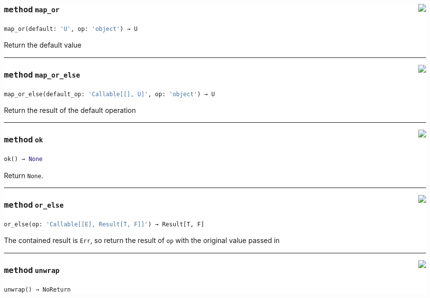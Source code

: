 <a href="https://github.com/rustedpy/result/blob/master/src/result/result.py#L359"><img align="right" style="float:right;" src="https://img.shields.io/badge/-source-cccccc?style=flat-square"></a>

### <kbd>method</kbd> `map_or`

```python
map_or(default: 'U', op: 'object') → U
```

Return the default value 

---

<a href="https://github.com/rustedpy/result/blob/master/src/result/result.py#L365"><img align="right" style="float:right;" src="https://img.shields.io/badge/-source-cccccc?style=flat-square"></a>

### <kbd>method</kbd> `map_or_else`

```python
map_or_else(default_op: 'Callable[[], U]', op: 'object') → U
```

Return the result of the default operation 

---

<a href="https://github.com/rustedpy/result/blob/master/src/result/result.py#L256"><img align="right" style="float:right;" src="https://img.shields.io/badge/-source-cccccc?style=flat-square"></a>

### <kbd>method</kbd> `ok`

```python
ok() → None
```

Return `None`. 

---

<a href="https://github.com/rustedpy/result/blob/master/src/result/result.py#L390"><img align="right" style="float:right;" src="https://img.shields.io/badge/-source-cccccc?style=flat-square"></a>

### <kbd>method</kbd> `or_else`

```python
or_else(op: 'Callable[[E], Result[T, F]]') → Result[T, F]
```

The contained result is `Err`, so return the result of `op` with the original value passed in 

---

<a href="https://github.com/rustedpy/result/blob/master/src/result/result.py#L309"><img align="right" style="float:right;" src="https://img.shields.io/badge/-source-cccccc?style=flat-square"></a>

### <kbd>method</kbd> `unwrap`

```python
unwrap() → NoReturn
```
